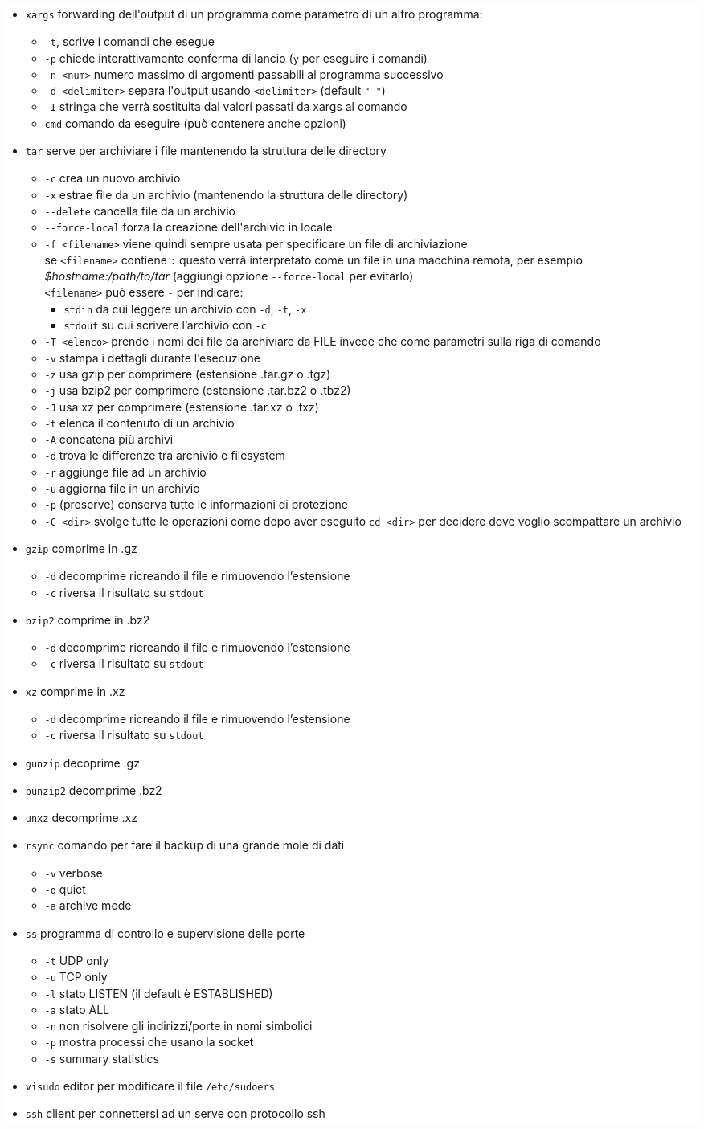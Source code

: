 - `xargs` forwarding dell'output di un programma come parametro di un altro programma:

  - `-t`, scrive i comandi che esegue
  - `-p` chiede interattivamente conferma di lancio (`y` per eseguire i comandi)
  - `-n <num>` numero massimo di argomenti passabili al programma successivo
  - `-d <delimiter>` separa l'output usando `<delimiter>` (default `" "`)
  - `-I` stringa che verrà sostituita dai valori passati da xargs al comando
  - `cmd` comando da eseguire (può contenere anche opzioni)

- `tar` serve per archiviare i file mantenendo la struttura delle directory

  - `-c` crea un nuovo archivio
  - `-x` estrae file da un archivio (mantenendo la struttura delle directory)
  - `--delete` cancella file da un archivio
  - `--force-local` forza la creazione dell'archivio in locale
  - `-f <filename>` viene quindi sempre usata per specificare un file di archiviazione\
    se `<filename>` contiene `:` questo verrà interpretato come un file in una macchina remota, per esempio _$hostname:/path/to/tar_ (aggiungi opzione `--force-local` per evitarlo)\
    `<filename>` può essere `-` per indicare:
    - `stdin` da cui leggere un archivio con `-d`, `-t`, `-x`
    - `stdout` su cui scrivere l’archivio con `-c`
  - `-T <elenco>` prende i nomi dei file da archiviare da FILE invece che come parametri sulla riga di comando
  - `-v` stampa i dettagli durante l’esecuzione
  - `-z` usa gzip per comprimere (estensione .tar.gz o .tgz)
  - `-j` usa bzip2 per comprimere (estensione .tar.bz2 o .tbz2)
  - `-J` usa xz per comprimere (estensione .tar.xz o .txz)
  - `-t` elenca il contenuto di un archivio
  - `-A` concatena più archivi
  - `-d` trova le differenze tra archivio e filesystem
  - `-r` aggiunge file ad un archivio
  - `-u` aggiorna file in un archivio
  - `-p` (preserve) conserva tutte le informazioni di protezione
  - `-C <dir>` svolge tutte le operazioni come dopo aver eseguito `cd <dir>` per decidere dove voglio scompattare un archivio

- `gzip` comprime in .gz

  - `-d` decomprime ricreando il file e rimuovendo l’estensione
  - `-c` riversa il risultato su `stdout`

- `bzip2` comprime in .bz2

  - `-d` decomprime ricreando il file e rimuovendo l’estensione
  - `-c` riversa il risultato su `stdout`

- `xz` comprime in .xz

  - `-d` decomprime ricreando il file e rimuovendo l’estensione
  - `-c` riversa il risultato su `stdout`

- `gunzip` decoprime .gz
- `bunzip2` decomprime .bz2
- `unxz` decomprime .xz
- `rsync` comando per fare il backup di una grande mole di dati
  - `-v` verbose
  - `-q` quiet
  - `-a` archive mode
- `ss` programma di controllo e supervisione delle porte
  - `-t` UDP only
  - `-u` TCP only
  - `-l` stato LISTEN (il default è ESTABLISHED)
  - `-a` stato ALL
  - `-n` non risolvere gli indirizzi/porte in nomi simbolici
  - `-p` mostra processi che usano la socket
  - `-s` summary statistics
- `visudo` editor per modificare il file `/etc/sudoers`
- `ssh` client per connettersi ad un serve con protocollo ssh